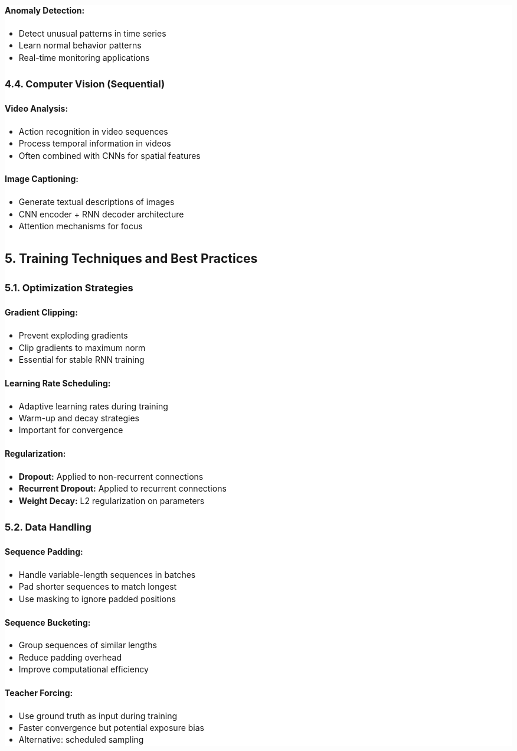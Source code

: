 #### Anomaly Detection:
- Detect unusual patterns in time series
- Learn normal behavior patterns
- Real-time monitoring applications

### 4.4. Computer Vision (Sequential)

#### Video Analysis:
- Action recognition in video sequences
- Process temporal information in videos
- Often combined with CNNs for spatial features

#### Image Captioning:
- Generate textual descriptions of images
- CNN encoder + RNN decoder architecture
- Attention mechanisms for focus

## 5. Training Techniques and Best Practices

### 5.1. Optimization Strategies

#### Gradient Clipping:
- Prevent exploding gradients
- Clip gradients to maximum norm
- Essential for stable RNN training

#### Learning Rate Scheduling:
- Adaptive learning rates during training
- Warm-up and decay strategies
- Important for convergence

#### Regularization:
- **Dropout:** Applied to non-recurrent connections
- **Recurrent Dropout:** Applied to recurrent connections
- **Weight Decay:** L2 regularization on parameters

### 5.2. Data Handling

#### Sequence Padding:
- Handle variable-length sequences in batches
- Pad shorter sequences to match longest
- Use masking to ignore padded positions

#### Sequence Bucketing:
- Group sequences of similar lengths
- Reduce padding overhead
- Improve computational efficiency

#### Teacher Forcing:
- Use ground truth as input during training
- Faster convergence but potential exposure bias
- Alternative: scheduled sampling
